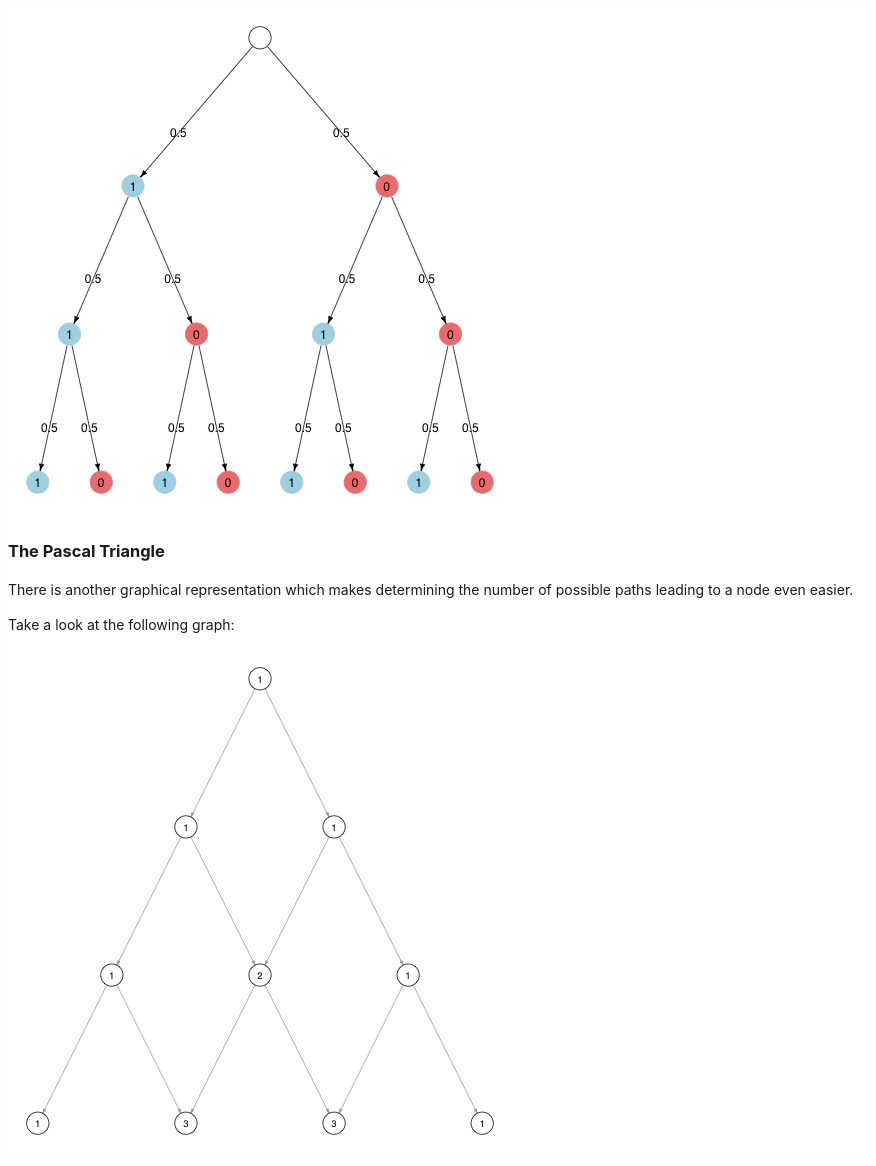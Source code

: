 ![plot of chunk unnamed-chunk-3](/media/coins-unnamed-chunk-3-1.png)

<a name='pascalTriangle'></a>

### The Pascal Triangle

There is another graphical representation which makes determining the number of possible paths leading to a node even easier. 

Take a look at the following graph:

![plot of chunk pascal4](/media/coins-pascal4-1.png)
